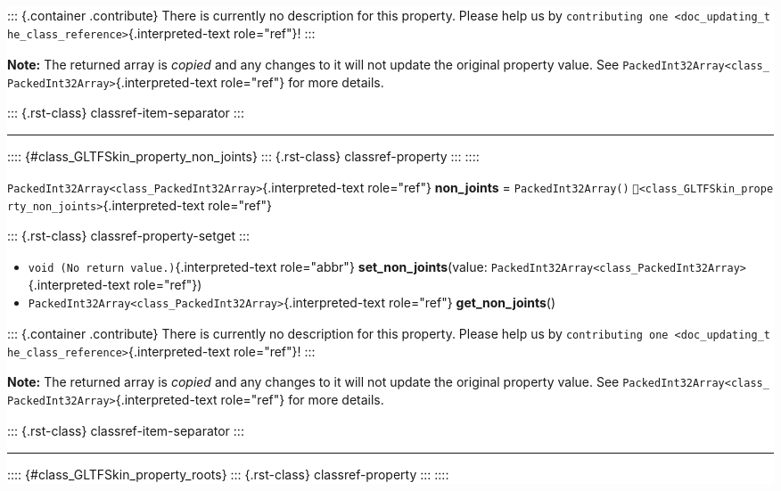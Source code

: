 ::: {.container .contribute}
There is currently no description for this property. Please help us by
`contributing one <doc_updating_the_class_reference>`{.interpreted-text
role="ref"}!
:::

**Note:** The returned array is *copied* and any changes to it will not
update the original property value. See
`PackedInt32Array<class_PackedInt32Array>`{.interpreted-text role="ref"}
for more details.

::: {.rst-class}
classref-item-separator
:::

------------------------------------------------------------------------

:::: {#class_GLTFSkin_property_non_joints}
::: {.rst-class}
classref-property
:::
::::

`PackedInt32Array<class_PackedInt32Array>`{.interpreted-text role="ref"}
**non_joints** = `PackedInt32Array()`
`🔗<class_GLTFSkin_property_non_joints>`{.interpreted-text role="ref"}

::: {.rst-class}
classref-property-setget
:::

- `void (No return value.)`{.interpreted-text role="abbr"}
  **set_non_joints**(value:
  `PackedInt32Array<class_PackedInt32Array>`{.interpreted-text
  role="ref"})
- `PackedInt32Array<class_PackedInt32Array>`{.interpreted-text
  role="ref"} **get_non_joints**()

::: {.container .contribute}
There is currently no description for this property. Please help us by
`contributing one <doc_updating_the_class_reference>`{.interpreted-text
role="ref"}!
:::

**Note:** The returned array is *copied* and any changes to it will not
update the original property value. See
`PackedInt32Array<class_PackedInt32Array>`{.interpreted-text role="ref"}
for more details.

::: {.rst-class}
classref-item-separator
:::

------------------------------------------------------------------------

:::: {#class_GLTFSkin_property_roots}
::: {.rst-class}
classref-property
:::
::::
